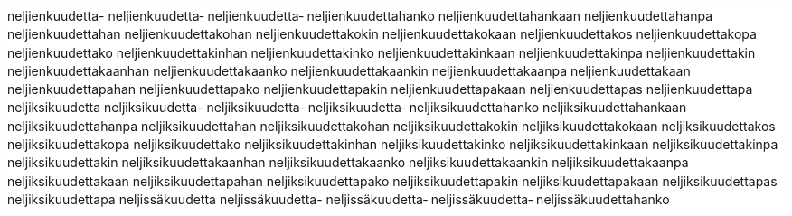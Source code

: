 neljienkuudetta-
neljienkuudetta‐
neljienkuudetta‑
neljienkuudettahanko
neljienkuudettahankaan
neljienkuudettahanpa
neljienkuudettahan
neljienkuudettakohan
neljienkuudettakokin
neljienkuudettakokaan
neljienkuudettakos
neljienkuudettakopa
neljienkuudettako
neljienkuudettakinhan
neljienkuudettakinko
neljienkuudettakinkaan
neljienkuudettakinpa
neljienkuudettakin
neljienkuudettakaanhan
neljienkuudettakaanko
neljienkuudettakaankin
neljienkuudettakaanpa
neljienkuudettakaan
neljienkuudettapahan
neljienkuudettapako
neljienkuudettapakin
neljienkuudettapakaan
neljienkuudettapas
neljienkuudettapa
neljiksikuudetta
neljiksikuudetta-
neljiksikuudetta‐
neljiksikuudetta‑
neljiksikuudettahanko
neljiksikuudettahankaan
neljiksikuudettahanpa
neljiksikuudettahan
neljiksikuudettakohan
neljiksikuudettakokin
neljiksikuudettakokaan
neljiksikuudettakos
neljiksikuudettakopa
neljiksikuudettako
neljiksikuudettakinhan
neljiksikuudettakinko
neljiksikuudettakinkaan
neljiksikuudettakinpa
neljiksikuudettakin
neljiksikuudettakaanhan
neljiksikuudettakaanko
neljiksikuudettakaankin
neljiksikuudettakaanpa
neljiksikuudettakaan
neljiksikuudettapahan
neljiksikuudettapako
neljiksikuudettapakin
neljiksikuudettapakaan
neljiksikuudettapas
neljiksikuudettapa
neljissäkuudetta
neljissäkuudetta-
neljissäkuudetta‐
neljissäkuudetta‑
neljissäkuudettahanko